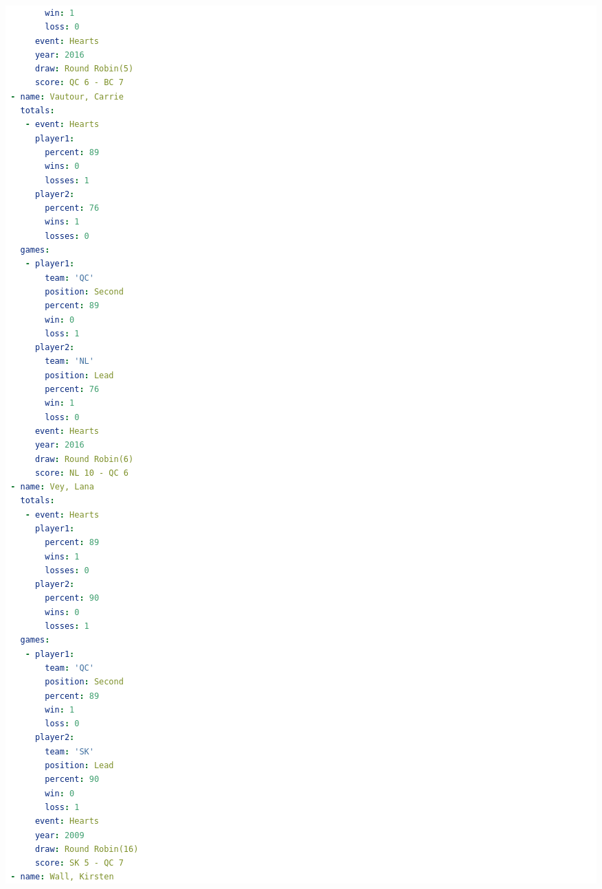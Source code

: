 ```yaml
        win: 1
        loss: 0
      event: Hearts
      year: 2016
      draw: Round Robin(5)
      score: QC 6 - BC 7
 - name: Vautour, Carrie
   totals:
    - event: Hearts
      player1:
        percent: 89
        wins: 0
        losses: 1
      player2:
        percent: 76
        wins: 1
        losses: 0
   games:
    - player1:
        team: 'QC'
        position: Second
        percent: 89
        win: 0
        loss: 1
      player2:
        team: 'NL'
        position: Lead
        percent: 76
        win: 1
        loss: 0
      event: Hearts
      year: 2016
      draw: Round Robin(6)
      score: NL 10 - QC 6
 - name: Vey, Lana
   totals:
    - event: Hearts
      player1:
        percent: 89
        wins: 1
        losses: 0
      player2:
        percent: 90
        wins: 0
        losses: 1
   games:
    - player1:
        team: 'QC'
        position: Second
        percent: 89
        win: 1
        loss: 0
      player2:
        team: 'SK'
        position: Lead
        percent: 90
        win: 0
        loss: 1
      event: Hearts
      year: 2009
      draw: Round Robin(16)
      score: SK 5 - QC 7
 - name: Wall, Kirsten
```